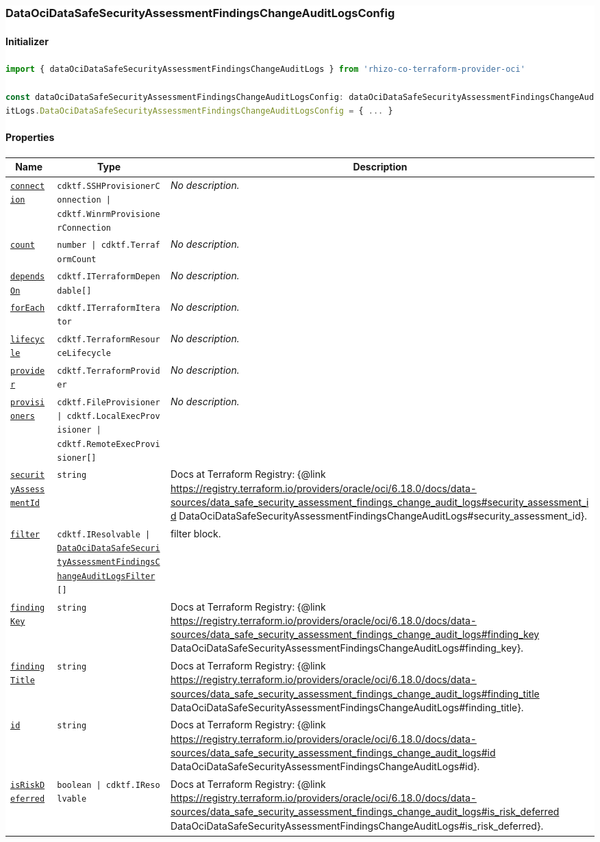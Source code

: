 ### DataOciDataSafeSecurityAssessmentFindingsChangeAuditLogsConfig <a name="DataOciDataSafeSecurityAssessmentFindingsChangeAuditLogsConfig" id="rhizo-co-terraform-provider-oci.dataOciDataSafeSecurityAssessmentFindingsChangeAuditLogs.DataOciDataSafeSecurityAssessmentFindingsChangeAuditLogsConfig"></a>

#### Initializer <a name="Initializer" id="rhizo-co-terraform-provider-oci.dataOciDataSafeSecurityAssessmentFindingsChangeAuditLogs.DataOciDataSafeSecurityAssessmentFindingsChangeAuditLogsConfig.Initializer"></a>

```typescript
import { dataOciDataSafeSecurityAssessmentFindingsChangeAuditLogs } from 'rhizo-co-terraform-provider-oci'

const dataOciDataSafeSecurityAssessmentFindingsChangeAuditLogsConfig: dataOciDataSafeSecurityAssessmentFindingsChangeAuditLogs.DataOciDataSafeSecurityAssessmentFindingsChangeAuditLogsConfig = { ... }
```

#### Properties <a name="Properties" id="Properties"></a>

| **Name** | **Type** | **Description** |
| --- | --- | --- |
| <code><a href="#rhizo-co-terraform-provider-oci.dataOciDataSafeSecurityAssessmentFindingsChangeAuditLogs.DataOciDataSafeSecurityAssessmentFindingsChangeAuditLogsConfig.property.connection">connection</a></code> | <code>cdktf.SSHProvisionerConnection \| cdktf.WinrmProvisionerConnection</code> | *No description.* |
| <code><a href="#rhizo-co-terraform-provider-oci.dataOciDataSafeSecurityAssessmentFindingsChangeAuditLogs.DataOciDataSafeSecurityAssessmentFindingsChangeAuditLogsConfig.property.count">count</a></code> | <code>number \| cdktf.TerraformCount</code> | *No description.* |
| <code><a href="#rhizo-co-terraform-provider-oci.dataOciDataSafeSecurityAssessmentFindingsChangeAuditLogs.DataOciDataSafeSecurityAssessmentFindingsChangeAuditLogsConfig.property.dependsOn">dependsOn</a></code> | <code>cdktf.ITerraformDependable[]</code> | *No description.* |
| <code><a href="#rhizo-co-terraform-provider-oci.dataOciDataSafeSecurityAssessmentFindingsChangeAuditLogs.DataOciDataSafeSecurityAssessmentFindingsChangeAuditLogsConfig.property.forEach">forEach</a></code> | <code>cdktf.ITerraformIterator</code> | *No description.* |
| <code><a href="#rhizo-co-terraform-provider-oci.dataOciDataSafeSecurityAssessmentFindingsChangeAuditLogs.DataOciDataSafeSecurityAssessmentFindingsChangeAuditLogsConfig.property.lifecycle">lifecycle</a></code> | <code>cdktf.TerraformResourceLifecycle</code> | *No description.* |
| <code><a href="#rhizo-co-terraform-provider-oci.dataOciDataSafeSecurityAssessmentFindingsChangeAuditLogs.DataOciDataSafeSecurityAssessmentFindingsChangeAuditLogsConfig.property.provider">provider</a></code> | <code>cdktf.TerraformProvider</code> | *No description.* |
| <code><a href="#rhizo-co-terraform-provider-oci.dataOciDataSafeSecurityAssessmentFindingsChangeAuditLogs.DataOciDataSafeSecurityAssessmentFindingsChangeAuditLogsConfig.property.provisioners">provisioners</a></code> | <code>cdktf.FileProvisioner \| cdktf.LocalExecProvisioner \| cdktf.RemoteExecProvisioner[]</code> | *No description.* |
| <code><a href="#rhizo-co-terraform-provider-oci.dataOciDataSafeSecurityAssessmentFindingsChangeAuditLogs.DataOciDataSafeSecurityAssessmentFindingsChangeAuditLogsConfig.property.securityAssessmentId">securityAssessmentId</a></code> | <code>string</code> | Docs at Terraform Registry: {@link https://registry.terraform.io/providers/oracle/oci/6.18.0/docs/data-sources/data_safe_security_assessment_findings_change_audit_logs#security_assessment_id DataOciDataSafeSecurityAssessmentFindingsChangeAuditLogs#security_assessment_id}. |
| <code><a href="#rhizo-co-terraform-provider-oci.dataOciDataSafeSecurityAssessmentFindingsChangeAuditLogs.DataOciDataSafeSecurityAssessmentFindingsChangeAuditLogsConfig.property.filter">filter</a></code> | <code>cdktf.IResolvable \| <a href="#rhizo-co-terraform-provider-oci.dataOciDataSafeSecurityAssessmentFindingsChangeAuditLogs.DataOciDataSafeSecurityAssessmentFindingsChangeAuditLogsFilter">DataOciDataSafeSecurityAssessmentFindingsChangeAuditLogsFilter</a>[]</code> | filter block. |
| <code><a href="#rhizo-co-terraform-provider-oci.dataOciDataSafeSecurityAssessmentFindingsChangeAuditLogs.DataOciDataSafeSecurityAssessmentFindingsChangeAuditLogsConfig.property.findingKey">findingKey</a></code> | <code>string</code> | Docs at Terraform Registry: {@link https://registry.terraform.io/providers/oracle/oci/6.18.0/docs/data-sources/data_safe_security_assessment_findings_change_audit_logs#finding_key DataOciDataSafeSecurityAssessmentFindingsChangeAuditLogs#finding_key}. |
| <code><a href="#rhizo-co-terraform-provider-oci.dataOciDataSafeSecurityAssessmentFindingsChangeAuditLogs.DataOciDataSafeSecurityAssessmentFindingsChangeAuditLogsConfig.property.findingTitle">findingTitle</a></code> | <code>string</code> | Docs at Terraform Registry: {@link https://registry.terraform.io/providers/oracle/oci/6.18.0/docs/data-sources/data_safe_security_assessment_findings_change_audit_logs#finding_title DataOciDataSafeSecurityAssessmentFindingsChangeAuditLogs#finding_title}. |
| <code><a href="#rhizo-co-terraform-provider-oci.dataOciDataSafeSecurityAssessmentFindingsChangeAuditLogs.DataOciDataSafeSecurityAssessmentFindingsChangeAuditLogsConfig.property.id">id</a></code> | <code>string</code> | Docs at Terraform Registry: {@link https://registry.terraform.io/providers/oracle/oci/6.18.0/docs/data-sources/data_safe_security_assessment_findings_change_audit_logs#id DataOciDataSafeSecurityAssessmentFindingsChangeAuditLogs#id}. |
| <code><a href="#rhizo-co-terraform-provider-oci.dataOciDataSafeSecurityAssessmentFindingsChangeAuditLogs.DataOciDataSafeSecurityAssessmentFindingsChangeAuditLogsConfig.property.isRiskDeferred">isRiskDeferred</a></code> | <code>boolean \| cdktf.IResolvable</code> | Docs at Terraform Registry: {@link https://registry.terraform.io/providers/oracle/oci/6.18.0/docs/data-sources/data_safe_security_assessment_findings_change_audit_logs#is_risk_deferred DataOciDataSafeSecurityAssessmentFindingsChangeAuditLogs#is_risk_deferred}. |